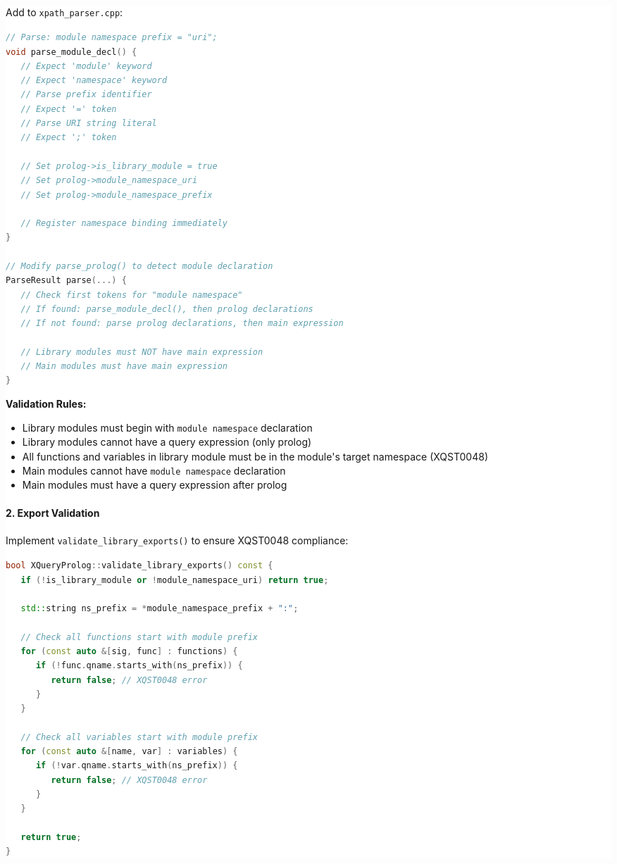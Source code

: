 Add to `xpath_parser.cpp`:

```cpp
// Parse: module namespace prefix = "uri";
void parse_module_decl() {
   // Expect 'module' keyword
   // Expect 'namespace' keyword
   // Parse prefix identifier
   // Expect '=' token
   // Parse URI string literal
   // Expect ';' token

   // Set prolog->is_library_module = true
   // Set prolog->module_namespace_uri
   // Set prolog->module_namespace_prefix

   // Register namespace binding immediately
}

// Modify parse_prolog() to detect module declaration
ParseResult parse(...) {
   // Check first tokens for "module namespace"
   // If found: parse_module_decl(), then prolog declarations
   // If not found: parse prolog declarations, then main expression

   // Library modules must NOT have main expression
   // Main modules must have main expression
}
```

**Validation Rules:**

- Library modules must begin with `module namespace` declaration
- Library modules cannot have a query expression (only prolog)
- All functions and variables in library module must be in the module's target namespace (XQST0048)
- Main modules cannot have `module namespace` declaration
- Main modules must have a query expression after prolog

#### 2. Export Validation

Implement `validate_library_exports()` to ensure XQST0048 compliance:

```cpp
bool XQueryProlog::validate_library_exports() const {
   if (!is_library_module or !module_namespace_uri) return true;

   std::string ns_prefix = *module_namespace_prefix + ":";

   // Check all functions start with module prefix
   for (const auto &[sig, func] : functions) {
      if (!func.qname.starts_with(ns_prefix)) {
         return false; // XQST0048 error
      }
   }

   // Check all variables start with module prefix
   for (const auto &[name, var] : variables) {
      if (!var.qname.starts_with(ns_prefix)) {
         return false; // XQST0048 error
      }
   }

   return true;
}
```
